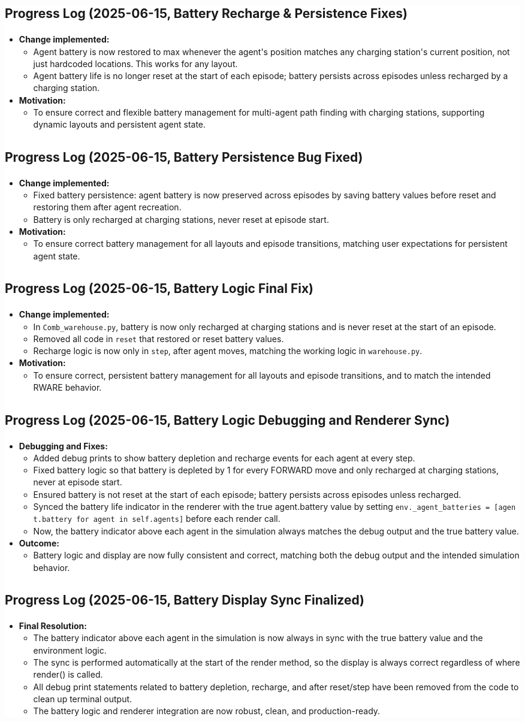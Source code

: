 ## Progress Log (2025-06-15, Battery Recharge & Persistence Fixes)
- **Change implemented:**
    - Agent battery is now restored to max whenever the agent's position matches any charging station's current position, not just hardcoded locations. This works for any layout.
    - Agent battery life is no longer reset at the start of each episode; battery persists across episodes unless recharged by a charging station.
- **Motivation:**
    - To ensure correct and flexible battery management for multi-agent path finding with charging stations, supporting dynamic layouts and persistent agent state.

## Progress Log (2025-06-15, Battery Persistence Bug Fixed)
- **Change implemented:**
    - Fixed battery persistence: agent battery is now preserved across episodes by saving battery values before reset and restoring them after agent recreation.
    - Battery is only recharged at charging stations, never reset at episode start.
- **Motivation:**
    - To ensure correct battery management for all layouts and episode transitions, matching user expectations for persistent agent state.

## Progress Log (2025-06-15, Battery Logic Final Fix)
- **Change implemented:**
    - In `Comb_warehouse.py`, battery is now only recharged at charging stations and is never reset at the start of an episode.
    - Removed all code in `reset` that restored or reset battery values.
    - Recharge logic is now only in `step`, after agent moves, matching the working logic in `warehouse.py`.
- **Motivation:**
    - To ensure correct, persistent battery management for all layouts and episode transitions, and to match the intended RWARE behavior.

## Progress Log (2025-06-15, Battery Logic Debugging and Renderer Sync)
- **Debugging and Fixes:**
    - Added debug prints to show battery depletion and recharge events for each agent at every step.
    - Fixed battery logic so that battery is depleted by 1 for every FORWARD move and only recharged at charging stations, never at episode start.
    - Ensured battery is not reset at the start of each episode; battery persists across episodes unless recharged.
    - Synced the battery life indicator in the renderer with the true agent.battery value by setting `env._agent_batteries = [agent.battery for agent in self.agents]` before each render call.
    - Now, the battery indicator above each agent in the simulation always matches the debug output and the true battery value.
- **Outcome:**
    - Battery logic and display are now fully consistent and correct, matching both the debug output and the intended simulation behavior.

## Progress Log (2025-06-15, Battery Display Sync Finalized)
- **Final Resolution:**
    - The battery indicator above each agent in the simulation is now always in sync with the true battery value and the environment logic.
    - The sync is performed automatically at the start of the render method, so the display is always correct regardless of where render() is called.
    - All debug print statements related to battery depletion, recharge, and after reset/step have been removed from the code to clean up terminal output.
    - The battery logic and renderer integration are now robust, clean, and production-ready.
